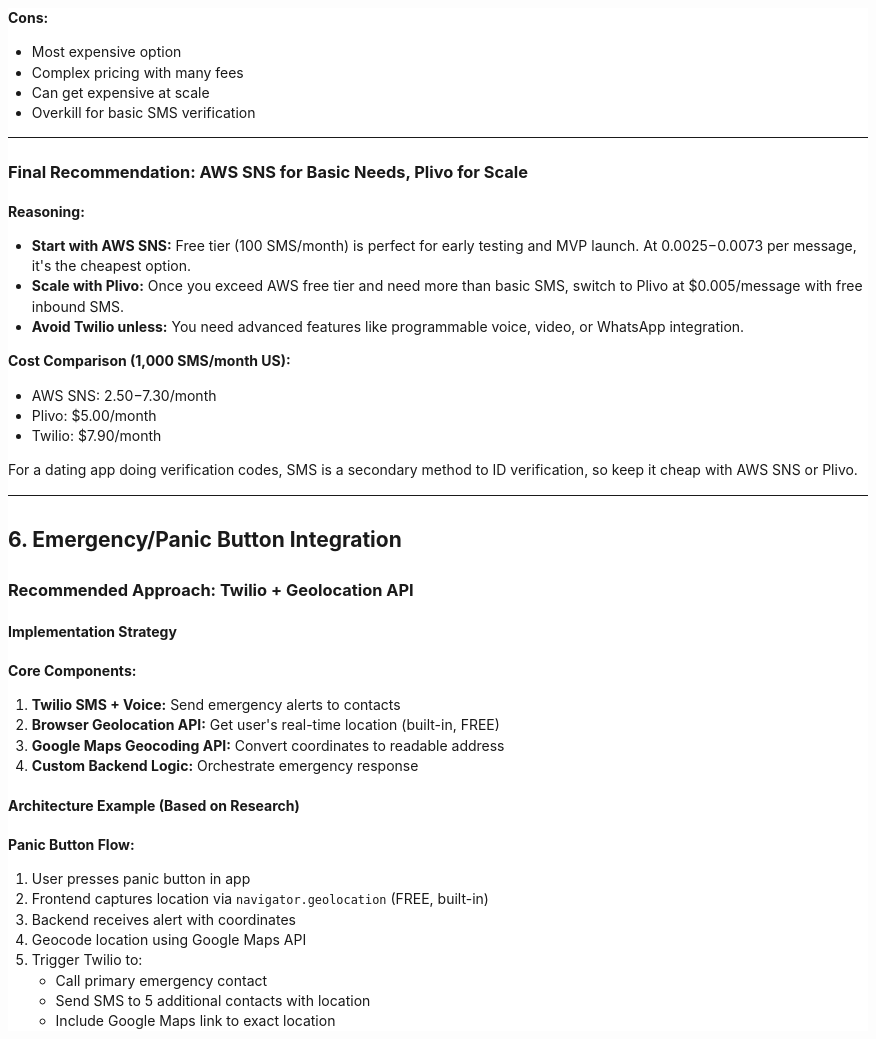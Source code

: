 **Cons:**
- Most expensive option
- Complex pricing with many fees
- Can get expensive at scale
- Overkill for basic SMS verification

---

### Final Recommendation: **AWS SNS for Basic Needs, Plivo for Scale**

**Reasoning:**
- **Start with AWS SNS:** Free tier (100 SMS/month) is perfect for early testing and MVP launch. At $0.0025-$0.0073 per message, it's the cheapest option.
- **Scale with Plivo:** Once you exceed AWS free tier and need more than basic SMS, switch to Plivo at $0.005/message with free inbound SMS.
- **Avoid Twilio unless:** You need advanced features like programmable voice, video, or WhatsApp integration.

**Cost Comparison (1,000 SMS/month US):**
- AWS SNS: $2.50-$7.30/month
- Plivo: $5.00/month
- Twilio: $7.90/month

For a dating app doing verification codes, SMS is a secondary method to ID verification, so keep it cheap with AWS SNS or Plivo.

---

## 6. Emergency/Panic Button Integration

### Recommended Approach: Twilio + Geolocation API

#### Implementation Strategy

**Core Components:**
1. **Twilio SMS + Voice:** Send emergency alerts to contacts
2. **Browser Geolocation API:** Get user's real-time location (built-in, FREE)
3. **Google Maps Geocoding API:** Convert coordinates to readable address
4. **Custom Backend Logic:** Orchestrate emergency response

#### Architecture Example (Based on Research)

**Panic Button Flow:**
1. User presses panic button in app
2. Frontend captures location via `navigator.geolocation` (FREE, built-in)
3. Backend receives alert with coordinates
4. Geocode location using Google Maps API
5. Trigger Twilio to:
   - Call primary emergency contact
   - Send SMS to 5 additional contacts with location
   - Include Google Maps link to exact location
